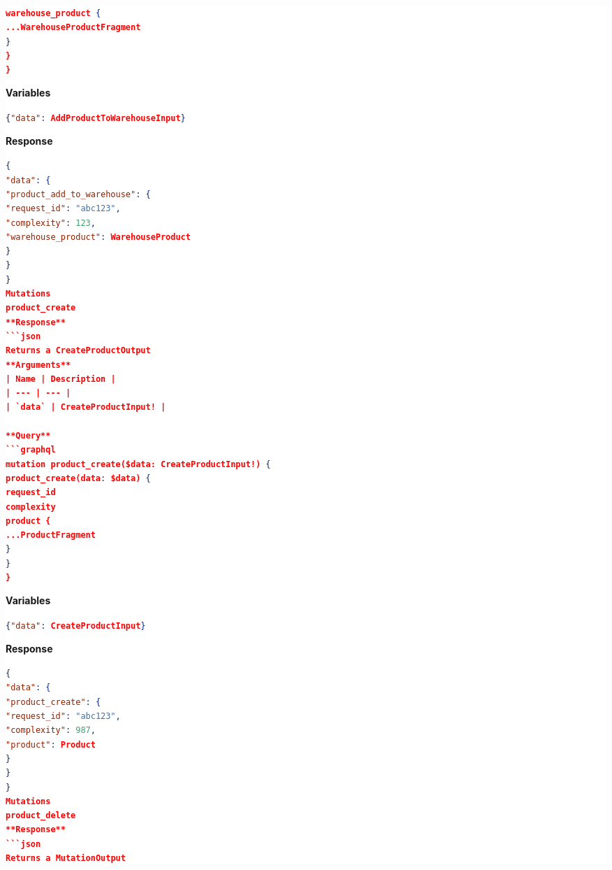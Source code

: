 ```json
warehouse_product {
...WarehouseProductFragment
}
}
}
```

**Variables**
```json
{"data": AddProductToWarehouseInput}
```

**Response**
```json
{
"data": {
"product_add_to_warehouse": {
"request_id": "abc123",
"complexity": 123,
"warehouse_product": WarehouseProduct
}
}
}
Mutations
product_create
**Response**
```json
Returns a CreateProductOutput
**Arguments**
| Name | Description |
| --- | --- |
| `data` | CreateProductInput! |

**Query**
```graphql
mutation product_create($data: CreateProductInput!) {
product_create(data: $data) {
request_id
complexity
product {
...ProductFragment
}
}
}
```

**Variables**
```json
{"data": CreateProductInput}
```

**Response**
```json
{
"data": {
"product_create": {
"request_id": "abc123",
"complexity": 987,
"product": Product
}
}
}
Mutations
product_delete
**Response**
```json
Returns a MutationOutput
```